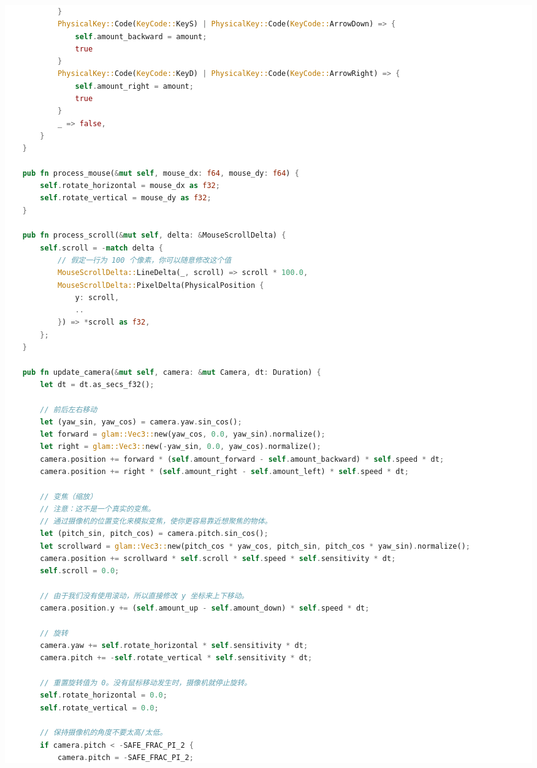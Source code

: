 ```rust
            }
            PhysicalKey::Code(KeyCode::KeyS) | PhysicalKey::Code(KeyCode::ArrowDown) => {
                self.amount_backward = amount;
                true
            }
            PhysicalKey::Code(KeyCode::KeyD) | PhysicalKey::Code(KeyCode::ArrowRight) => {
                self.amount_right = amount;
                true
            }
            _ => false,
        }
    }

    pub fn process_mouse(&mut self, mouse_dx: f64, mouse_dy: f64) {
        self.rotate_horizontal = mouse_dx as f32;
        self.rotate_vertical = mouse_dy as f32;
    }

    pub fn process_scroll(&mut self, delta: &MouseScrollDelta) {
        self.scroll = -match delta {
            // 假定一行为 100 个像素，你可以随意修改这个值
            MouseScrollDelta::LineDelta(_, scroll) => scroll * 100.0,
            MouseScrollDelta::PixelDelta(PhysicalPosition {
                y: scroll,
                ..
            }) => *scroll as f32,
        };
    }

    pub fn update_camera(&mut self, camera: &mut Camera, dt: Duration) {
        let dt = dt.as_secs_f32();

        // 前后左右移动
        let (yaw_sin, yaw_cos) = camera.yaw.sin_cos();
        let forward = glam::Vec3::new(yaw_cos, 0.0, yaw_sin).normalize();
        let right = glam::Vec3::new(-yaw_sin, 0.0, yaw_cos).normalize();
        camera.position += forward * (self.amount_forward - self.amount_backward) * self.speed * dt;
        camera.position += right * (self.amount_right - self.amount_left) * self.speed * dt;

        // 变焦（缩放）
        // 注意：这不是一个真实的变焦。
        // 通过摄像机的位置变化来模拟变焦，使你更容易靠近想聚焦的物体。
        let (pitch_sin, pitch_cos) = camera.pitch.sin_cos();
        let scrollward = glam::Vec3::new(pitch_cos * yaw_cos, pitch_sin, pitch_cos * yaw_sin).normalize();
        camera.position += scrollward * self.scroll * self.speed * self.sensitivity * dt;
        self.scroll = 0.0;

        // 由于我们没有使用滚动，所以直接修改 y 坐标来上下移动。
        camera.position.y += (self.amount_up - self.amount_down) * self.speed * dt;

        // 旋转
        camera.yaw += self.rotate_horizontal * self.sensitivity * dt;
        camera.pitch += -self.rotate_vertical * self.sensitivity * dt;

        // 重置旋转值为 0。没有鼠标移动发生时，摄像机就停止旋转。
        self.rotate_horizontal = 0.0;
        self.rotate_vertical = 0.0;

        // 保持摄像机的角度不要太高/太低。
        if camera.pitch < -SAFE_FRAC_PI_2 {
            camera.pitch = -SAFE_FRAC_PI_2;
```